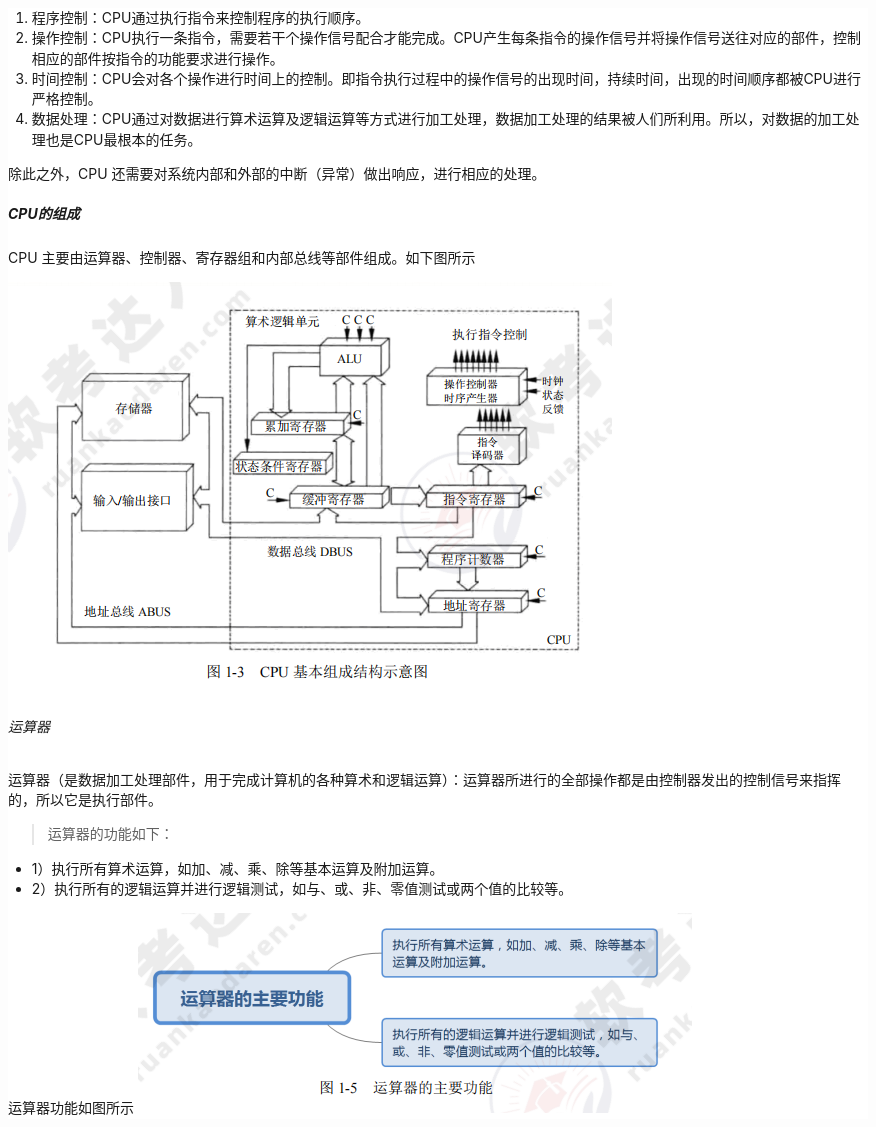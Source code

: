 1. 程序控制：CPU通过执行指令来控制程序的执行顺序。
2. 操作控制：CPU执行一条指令，需要若干个操作信号配合才能完成。CPU产生每条指令的操作信号并将操作信号送往对应的部件，控制相应的部件按指令的功能要求进行操作。
3. 时间控制：CPU会对各个操作进行时间上的控制。即指令执行过程中的操作信号的出现时间，持续时间，出现的时间顺序都被CPU进行严格控制。
4. 数据处理：CPU通过对数据进行算术运算及逻辑运算等方式进行加工处理，数据加工处理的结果被人们所利用。所以，对数据的加工处理也是CPU最根本的任务。

除此之外，CPU 还需要对系统内部和外部的中断（异常）做出响应，进行相应的处理。

##### CPU的组成

CPU 主要由运算器、控制器、寄存器组和内部总线等部件组成。如下图所示

![ruankao_20241009114758.png](../blog_img/ruankao_20241009114758.png)

###### 运算器

运算器（是数据加工处理部件，用于完成计算机的各种算术和逻辑运算）：运算器所进行的全部操作都是由控制器发出的控制信号来指挥的，所以它是执行部件。

> 运算器的功能如下：
- 1）执行所有算术运算，如加、减、乘、除等基本运算及附加运算。
- 2）执行所有的逻辑运算并进行逻辑测试，如与、或、非、零值测试或两个值的比较等。

运算器功能如图所示
![ruankao_20241011103458.png](../blog_img/ruankao_20241011103458.png)
